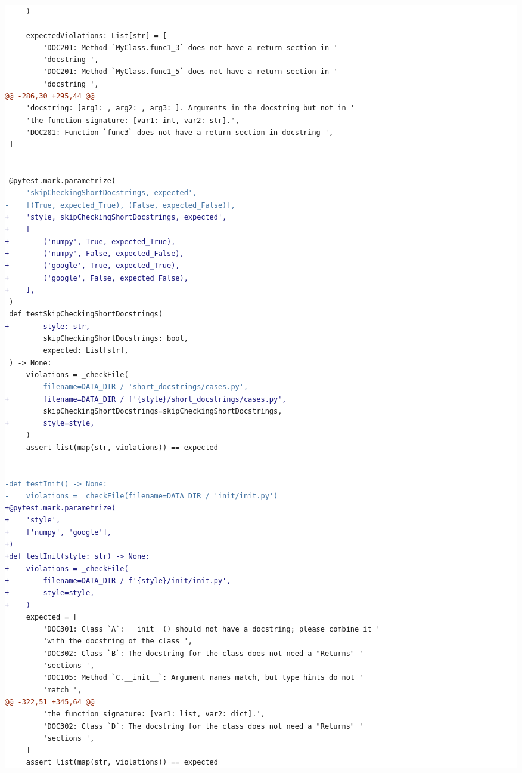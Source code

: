 ```diff
     )
 
     expectedViolations: List[str] = [
         'DOC201: Method `MyClass.func1_3` does not have a return section in '
         'docstring ',
         'DOC201: Method `MyClass.func1_5` does not have a return section in '
         'docstring ',
@@ -286,30 +295,44 @@
     'docstring: [arg1: , arg2: , arg3: ]. Arguments in the docstring but not in '
     'the function signature: [var1: int, var2: str].',
     'DOC201: Function `func3` does not have a return section in docstring ',
 ]
 
 
 @pytest.mark.parametrize(
-    'skipCheckingShortDocstrings, expected',
-    [(True, expected_True), (False, expected_False)],
+    'style, skipCheckingShortDocstrings, expected',
+    [
+        ('numpy', True, expected_True),
+        ('numpy', False, expected_False),
+        ('google', True, expected_True),
+        ('google', False, expected_False),
+    ],
 )
 def testSkipCheckingShortDocstrings(
+        style: str,
         skipCheckingShortDocstrings: bool,
         expected: List[str],
 ) -> None:
     violations = _checkFile(
-        filename=DATA_DIR / 'short_docstrings/cases.py',
+        filename=DATA_DIR / f'{style}/short_docstrings/cases.py',
         skipCheckingShortDocstrings=skipCheckingShortDocstrings,
+        style=style,
     )
     assert list(map(str, violations)) == expected
 
 
-def testInit() -> None:
-    violations = _checkFile(filename=DATA_DIR / 'init/init.py')
+@pytest.mark.parametrize(
+    'style',
+    ['numpy', 'google'],
+)
+def testInit(style: str) -> None:
+    violations = _checkFile(
+        filename=DATA_DIR / f'{style}/init/init.py',
+        style=style,
+    )
     expected = [
         'DOC301: Class `A`: __init__() should not have a docstring; please combine it '
         'with the docstring of the class ',
         'DOC302: Class `B`: The docstring for the class does not need a "Returns" '
         'sections ',
         'DOC105: Method `C.__init__`: Argument names match, but type hints do not '
         'match ',
@@ -322,51 +345,64 @@
         'the function signature: [var1: list, var2: dict].',
         'DOC302: Class `D`: The docstring for the class does not need a "Returns" '
         'sections ',
     ]
     assert list(map(str, violations)) == expected
```